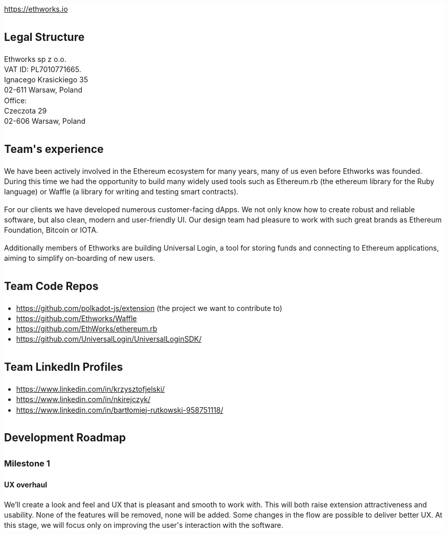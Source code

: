 https://ethworks.io

## Legal Structure 

Ethworks sp z o.o.<br>
VAT ID: PL7010771665.<br>
Ignacego Krasickiego 35<br>
02-611 Warsaw, Poland<br>
Office:<br>
Czeczota 29<br>
02-606 Warsaw, Poland

## Team's experience

We have been actively involved in the Ethereum ecosystem for many years, many of
us even before Ethworks was founded. During this time we had the opportunity to
build many widely used tools such as Ethereum.rb (the ethereum library for the
Ruby language) or Waffle (a library for writing and testing smart contracts).

For our clients we have developed numerous customer-facing dApps.
We not only know how to create robust and reliable software, but also clean, modern and user-friendly UI.
Our design team had pleasure to work with such great brands as Ethereum Foundation, Bitcoin or IOTA.

Additionally members of Ethworks are building Universal Login, a tool for
storing funds and connecting to Ethereum applications, aiming to simplify
on-boarding of new users.

## Team Code Repos

* https://github.com/polkadot-js/extension (the project we want to contribute to)
* https://github.com/Ethworks/Waffle
* https://github.com/EthWorks/ethereum.rb
* https://github.com/UniversalLogin/UniversalLoginSDK/

## Team LinkedIn Profiles

* https://www.linkedin.com/in/krzysztofjelski/
* https://www.linkedin.com/in/nkirejczyk/
* https://www.linkedin.com/in/bartłomiej-rutkowski-958751118/

## Development Roadmap

### Milestone 1

#### UX overhaul

We’ll create a look and feel and UX that is pleasant and smooth to work with. This will both raise extension attractiveness and usability. None of the features will be removed, none will be added. Some changes in the flow are possible to deliver better UX. At this stage, we will focus only on improving the user's interaction with the software.
